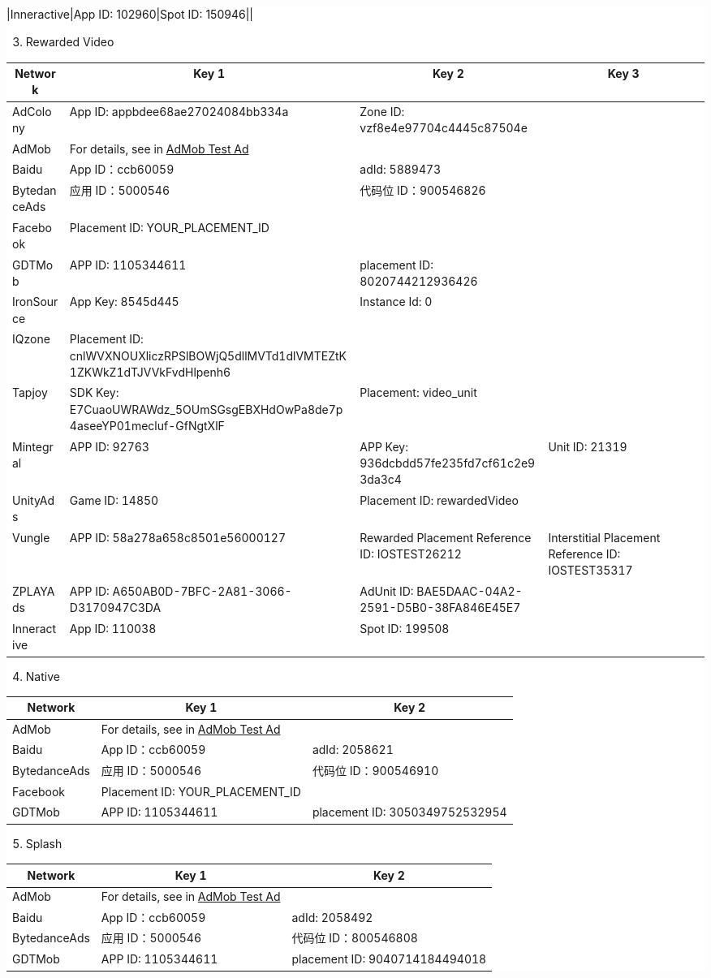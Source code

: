 |Inneractive|App ID: 102960|Spot ID: 150946||

3. Rewarded Video

|Network|Key 1|Key 2|Key 3|
|-|-|-|-|
|AdColony|App ID: appbdee68ae27024084bb334a|Zone ID: vzf8e4e97704c4445c87504e||
|AdMob|For details, see in [AdMob Test Ad](https://developers.google.com/admob/ios/test-ads)|||
|Baidu|App ID：ccb60059|adId: 5889473||
|BytedanceAds|应用 ID：5000546|代码位 ID：900546826||
|Facebook|Placement ID: YOUR_PLACEMENT_ID|||
|GDTMob|APP ID: 1105344611|placement ID: 8020744212936426||
|IronSource|App Key: 8545d445|Instance Id: 0||
|IQzone|Placement ID: cnlWVXNOUXliczRPSlBOWjQ5dllMVTd1dlVMTEZtK1ZKWkZ1dTJVVkFvdHlpenh6|||
|Tapjoy|SDK Key: E7CuaoUWRAWdz_5OUmSGsgEBXHdOwPa8de7p4aseeYP01mecluf-GfNgtXlF| Placement: video_unit|
|Mintegral|APP ID: 92763|APP Key: 936dcbdd57fe235fd7cf61c2e93da3c4|Unit ID: 21319|
|UnityAds|Game ID: 14850|Placement ID: rewardedVideo||
|Vungle|APP ID: 58a278a658c8501e56000127|Rewarded Placement Reference ID: IOSTEST26212|Interstitial Placement Reference ID: IOSTEST35317|
|ZPLAYAds|APP ID: A650AB0D-7BFC-2A81-3066-D3170947C3DA|AdUnit ID: BAE5DAAC-04A2-2591-D5B0-38FA846E45E7||
|Inneractive|App ID: 110038|Spot ID: 199508||

4. Native

|Network|Key 1|Key 2|
|-|-|-|
|AdMob|For details, see in [AdMob Test Ad](https://developers.google.com/admob/ios/test-ads)|
|Baidu|App ID：ccb60059|adId: 2058621|
|BytedanceAds|应用 ID：5000546|代码位 ID：900546910|
|Facebook|Placement ID: YOUR_PLACEMENT_ID|
|GDTMob|APP ID: 1105344611|placement ID: 3050349752532954|

5. Splash

|Network|Key 1|Key 2|
|-|-|-|
|AdMob|For details, see in [AdMob Test Ad](https://developers.google.com/admob/ios/test-ads)|
|Baidu|App ID：ccb60059|adId: 2058492|
|BytedanceAds|应用 ID：5000546|代码位 ID：800546808|
|GDTMob|APP ID: 1105344611|placement ID: 9040714184494018|
